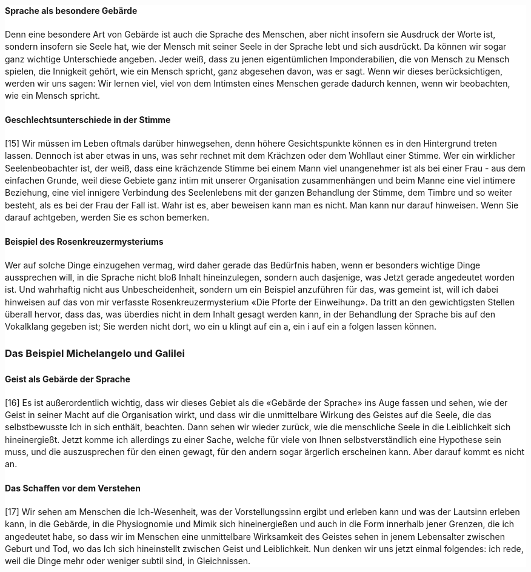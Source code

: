 #### Sprache als besondere Gebärde

Denn eine besondere Art von Gebärde ist auch die Sprache des Menschen, aber nicht insofern sie Ausdruck der Worte ist, sondern insofern sie Seele hat, wie der Mensch mit seiner Seele in der Sprache lebt und sich ausdrückt. Da können wir sogar ganz wichtige Unterschiede angeben. Jeder weiß, dass zu jenen eigentümlichen Imponderabilien, die von Mensch zu Mensch spielen, die Innigkeit gehört, wie ein Mensch spricht, ganz abgesehen davon, was er sagt. Wenn wir dieses berücksichtigen, werden wir uns sagen: Wir lernen viel, viel von dem Intimsten eines Menschen gerade dadurch kennen, wenn wir beobachten, wie ein Mensch spricht.

#### Geschlechtsunterschiede in der Stimme

[15] Wir müssen im Leben oftmals darüber hinwegsehen, denn höhere Gesichtspunkte können es in den Hintergrund treten lassen. Dennoch ist aber etwas in uns, was sehr rechnet mit dem Krächzen oder dem Wohllaut einer Stimme. Wer ein wirklicher Seelenbeobachter ist, der weiß, dass eine krächzende Stimme bei einem Mann viel unangenehmer ist als bei einer Frau - aus dem einfachen Grunde, weil diese Gebiete ganz intim mit unserer Organisation zusammenhängen und beim Manne eine viel intimere Beziehung, eine viel innigere Verbindung des Seelenlebens mit der ganzen Behandlung der Stimme, dem Timbre und so weiter besteht, als es bei der Frau der Fall ist. Wahr ist es, aber beweisen kann man es nicht. Man kann nur darauf hinweisen. Wenn Sie darauf achtgeben, werden Sie es schon bemerken.

#### Beispiel des Rosenkreuzermysteriums

Wer auf solche Dinge einzugehen vermag, wird daher gerade das Bedürfnis haben, wenn er besonders wichtige Dinge aussprechen will, in die Sprache nicht bloß Inhalt hineinzulegen, sondern auch dasjenige, was Jetzt gerade angedeutet worden ist. Und wahrhaftig nicht aus Unbescheidenheit, sondern um ein Beispiel anzuführen für das, was gemeint ist, will ich dabei hinweisen auf das von mir verfasste Rosenkreuzermysterium «Die Pforte der Einweihung». Da tritt an den gewichtigsten Stellen überall hervor, dass das, was überdies nicht in dem Inhalt gesagt werden kann, in der Behandlung der Sprache bis auf den Vokalklang gegeben ist; Sie werden nicht dort, wo ein u klingt auf ein a, ein i auf ein a folgen lassen können.

### Das Beispiel Michelangelo und Galilei

#### Geist als Gebärde der Sprache

[16] Es ist außerordentlich wichtig, dass wir dieses Gebiet als die «Gebärde der Sprache» ins Auge fassen und sehen, wie der Geist in seiner Macht auf die Organisation wirkt, und dass wir die unmittelbare Wirkung des Geistes auf die Seele, die das selbstbewusste Ich in sich enthält, beachten. Dann sehen wir wieder zurück, wie die menschliche Seele in die Leiblichkeit sich hineinergießt. Jetzt komme ich allerdings zu einer Sache, welche für viele von Ihnen selbstverständlich eine Hypothese sein muss, und die auszusprechen für den einen gewagt, für den andern sogar ärgerlich erscheinen kann. Aber darauf kommt es nicht an.

#### Das Schaffen vor dem Verstehen

[17] Wir sehen am Menschen die Ich-Wesenheit, was der Vorstellungssinn ergibt und erleben kann und was der Lautsinn erleben kann, in die Gebärde, in die Physiognomie und Mimik sich hineinergießen und auch in die Form innerhalb jener Grenzen, die ich angedeutet habe, so dass wir im Menschen eine unmittelbare Wirksamkeit des Geistes sehen in jenem Lebensalter zwischen Geburt und Tod, wo das Ich sich hineinstellt zwischen Geist und Leiblichkeit. Nun denken wir uns jetzt einmal folgendes: ich rede, weil die Dinge mehr oder weniger subtil sind, in Gleichnissen.
